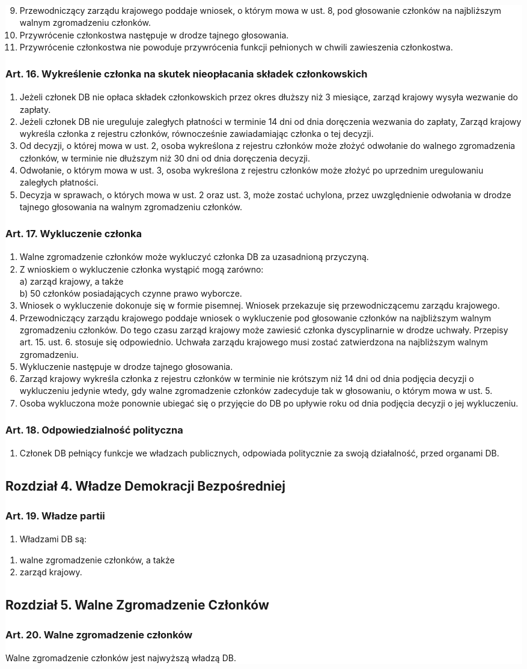 9. Przewodniczący zarządu krajowego poddaje wniosek, o którym mowa w ust. 8, pod głosowanie członków na najbliższym walnym zgromadzeniu członków.
10. Przywrócenie członkostwa następuje w drodze tajnego głosowania.
11. Przywrócenie członkostwa nie powoduje przywrócenia funkcji pełnionych w chwili zawieszenia członkostwa.

### Art. 16. Wykreślenie członka na skutek nieopłacania składek członkowskich
1. Jeżeli członek DB nie opłaca składek członkowskich przez okres dłuższy niż 3 miesiące, zarząd krajowy wysyła wezwanie do zapłaty.
2. Jeżeli członek DB nie ureguluje zaległych płatności w terminie 14 dni od dnia doręczenia wezwania do zapłaty, Zarząd krajowy wykreśla członka z rejestru członków, równocześnie zawiadamiając członka o tej decyzji.
3. Od decyzji, o której mowa w ust. 2, osoba wykreślona z rejestru członków może złożyć odwołanie do walnego zgromadzenia członków, w terminie nie dłuższym niż 30 dni od dnia doręczenia decyzji.
4. Odwołanie, o którym mowa w ust. 3, osoba wykreślona z rejestru członków może złożyć po uprzednim uregulowaniu zaległych płatności.
5. Decyzja w sprawach, o których mowa w ust. 2 oraz ust. 3, może zostać uchylona, przez uwzględnienie odwołania w drodze tajnego głosowania na walnym zgromadzeniu członków.

### Art. 17. Wykluczenie członka
1. Walne zgromadzenie członków może wykluczyć członka DB za uzasadnioną przyczyną.
2. Z wnioskiem o wykluczenie członka wystąpić mogą zarówno:  
a) zarząd krajowy, a także  
b) 50 członków posiadających czynne prawo wyborcze.
3. Wniosek o wykluczenie dokonuje się w formie pisemnej. Wniosek przekazuje się przewodniczącemu zarządu krajowego.
4. Przewodniczący zarządu krajowego poddaje wniosek o wykluczenie pod głosowanie członków na najbliższym walnym zgromadzeniu członków. Do tego czasu zarząd krajowy może zawiesić członka dyscyplinarnie w drodze uchwały. Przepisy art. 15. ust. 6. stosuje się odpowiednio. Uchwała zarządu krajowego musi zostać zatwierdzona na najbliższym walnym zgromadzeniu.
5. Wykluczenie następuje w drodze tajnego głosowania.
6. Zarząd krajowy wykreśla członka z rejestru członków w terminie nie krótszym niż 14 dni od dnia podjęcia decyzji o wykluczeniu jedynie wtedy, gdy walne zgromadzenie członków zadecyduje tak w głosowaniu, o którym mowa w ust. 5.
7. Osoba wykluczona może ponownie ubiegać się o przyjęcie do DB po upływie roku od dnia podjęcia decyzji o jej wykluczeniu.

### Art. 18. Odpowiedzialność polityczna
1. Członek DB pełniący funkcje we władzach publicznych, odpowiada politycznie za swoją działalność, przed organami DB.

## Rozdział 4. Władze Demokracji Bezpośredniej
### Art. 19. Władze partii
1. Władzami DB są:  
1) walne zgromadzenie członków, a także  
2) zarząd krajowy.

## Rozdział 5. Walne Zgromadzenie Członków
### Art. 20. Walne zgromadzenie członków
Walne zgromadzenie członków jest najwyższą władzą DB.
